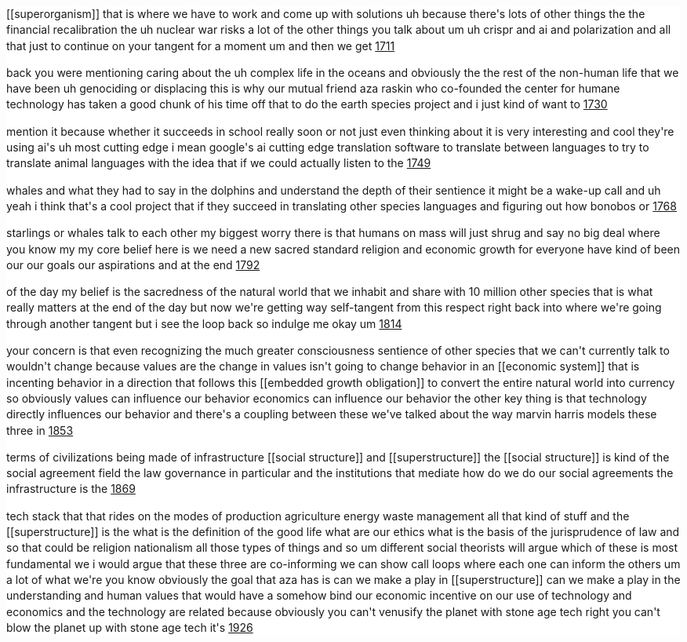 [[superorganism]] that is where we have to work and come up with solutions uh because there's lots of other things the the financial recalibration the uh nuclear war risks a lot of the other things you talk about um uh crispr and ai and polarization and all that just to continue on your tangent for a moment um and then we get [1711](https://www.youtube.com/watch?v=Nkv5mpBA8o4&t=1711.12s)

back you were mentioning caring about the uh complex life in the oceans and obviously the the rest of the non-human life that we have been uh genociding or displacing this is why our mutual friend aza raskin who co-founded the center for humane technology has taken a good chunk of his time off that to do the earth species project and i just kind of want to [1730](https://www.youtube.com/watch?v=Nkv5mpBA8o4&t=1730.159s)

mention it because whether it succeeds in school really soon or not just even thinking about it is very interesting and cool they're using ai's uh most cutting edge i mean google's ai cutting edge translation software to translate between languages to try to translate animal languages with the idea that if we could actually listen to the [1749](https://www.youtube.com/watch?v=Nkv5mpBA8o4&t=1749.039s)

whales and what they had to say in the dolphins and understand the depth of their sentience it might be a wake-up call and uh yeah i think that's a cool project that if they succeed in translating other species languages and figuring out how bonobos or [1768](https://www.youtube.com/watch?v=Nkv5mpBA8o4&t=1768.64s)

starlings or whales talk to each other my biggest worry there is that humans on mass will just shrug and say no big deal where you know my my core belief here is we need a new sacred standard religion and economic growth for everyone have kind of been our our goals our aspirations and at the end [1792](https://www.youtube.com/watch?v=Nkv5mpBA8o4&t=1792.0s)

of the day my belief is the sacredness of the natural world that we inhabit and share with 10 million other species that is what really matters at the end of the day but now we're getting way self-tangent from this respect right back into where we're going through another tangent but i see the loop back so indulge me okay um [1814](https://www.youtube.com/watch?v=Nkv5mpBA8o4&t=1814.32s)

your concern is that even recognizing the much greater consciousness sentience of other species that we can't currently talk to wouldn't change because values are the change in values isn't going to change behavior in an [[economic system]] that is incenting behavior in a direction that follows this [[embedded growth obligation]] to convert the entire natural world into currency so obviously values can influence our behavior economics can influence our behavior the other key thing is that technology directly influences our behavior and there's a coupling between these we've talked about the way marvin harris models these three in [1853](https://www.youtube.com/watch?v=Nkv5mpBA8o4&t=1853.52s)

terms of civilizations being made of infrastructure [[social structure]] and [[superstructure]] the [[social structure]] is kind of the social agreement field the law governance in particular and the institutions that mediate how do we do our social agreements the infrastructure is the [1869](https://www.youtube.com/watch?v=Nkv5mpBA8o4&t=1869.84s)

tech stack that that rides on the modes of production agriculture energy waste management all that kind of stuff and the [[superstructure]] is the what is the definition of the good life what are our ethics what is the basis of the jurisprudence of law and so that could be religion nationalism all those types of things and so um different social theorists will argue which of these is most fundamental we i would argue that these three are co-informing we can show call loops where each one can inform the others um a lot of what we're you know obviously the goal that aza has is can we make a play in [[superstructure]] can we make a play in the understanding and human values that would have a somehow bind our economic incentive on our use of technology and economics and the technology are related because obviously you can't venusify the planet with stone age tech right you can't blow the planet up with stone age tech it's [1926](https://www.youtube.com/watch?v=Nkv5mpBA8o4&t=1926.559s)
